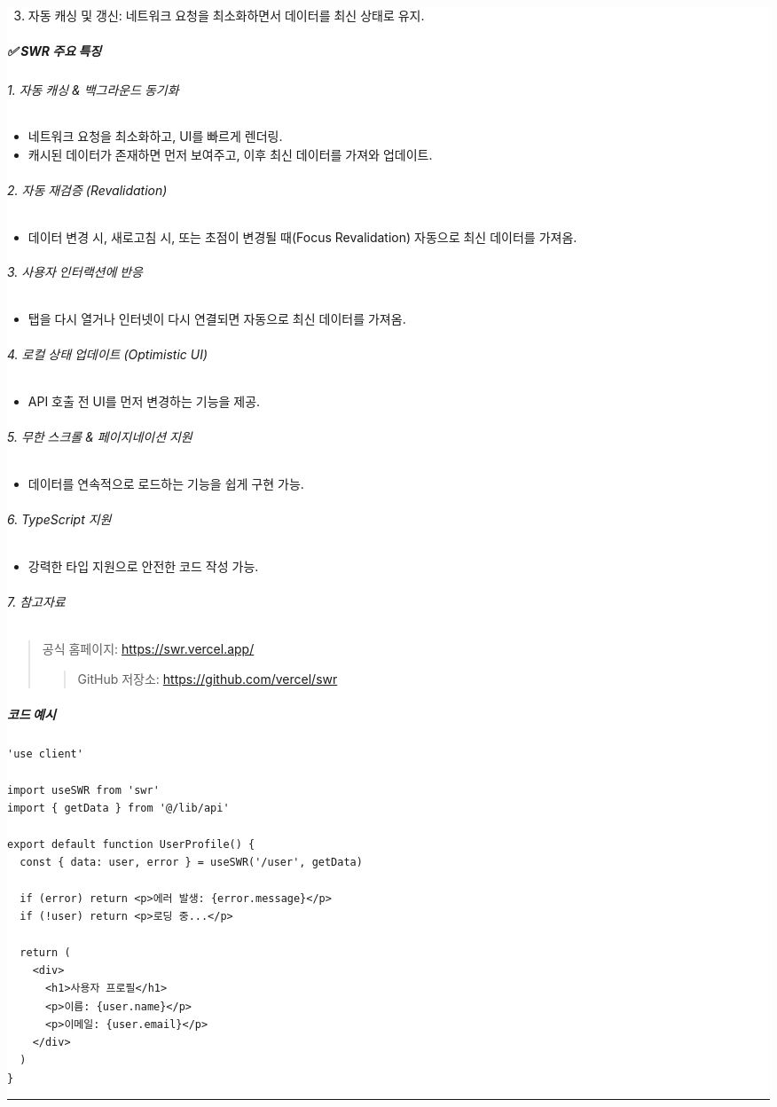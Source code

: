 3. 자동 캐싱 및 갱신: 네트워크 요청을 최소화하면서 데이터를 최신 상태로 유지.

##### **✅ SWR 주요 특징**

###### 1. 자동 캐싱 & 백그라운드 동기화

- 네트워크 요청을 최소화하고, UI를 빠르게 렌더링.
- 캐시된 데이터가 존재하면 먼저 보여주고, 이후 최신 데이터를 가져와 업데이트.

###### 2. 자동 재검증 (Revalidation)

- 데이터 변경 시, 새로고침 시, 또는 초점이 변경될 때(Focus Revalidation) 자동으로 최신 데이터를 가져옴.

###### 3. 사용자 인터랙션에 반응

- 탭을 다시 열거나 인터넷이 다시 연결되면 자동으로 최신 데이터를 가져옴.

###### 4. 로컬 상태 업데이트 (Optimistic UI)

- API 호출 전 UI를 먼저 변경하는 기능을 제공.

###### 5. 무한 스크롤 & 페이지네이션 지원

- 데이터를 연속적으로 로드하는 기능을 쉽게 구현 가능.

###### 6. TypeScript 지원

- 강력한 타입 지원으로 안전한 코드 작성 가능.

###### 7. 참고자료

> 공식 홈페이지: https://swr.vercel.app/
>
> > GitHub 저장소: https://github.com/vercel/swr

##### 코드 예시

```tsx
'use client'

import useSWR from 'swr'
import { getData } from '@/lib/api'

export default function UserProfile() {
  const { data: user, error } = useSWR('/user', getData)

  if (error) return <p>에러 발생: {error.message}</p>
  if (!user) return <p>로딩 중...</p>

  return (
    <div>
      <h1>사용자 프로필</h1>
      <p>이름: {user.name}</p>
      <p>이메일: {user.email}</p>
    </div>
  )
}
```

---